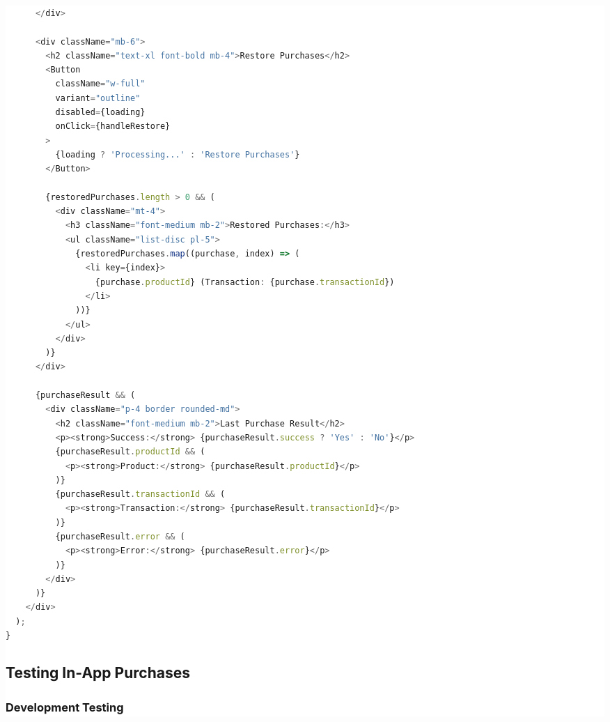 ```typescript
      </div>
      
      <div className="mb-6">
        <h2 className="text-xl font-bold mb-4">Restore Purchases</h2>
        <Button
          className="w-full"
          variant="outline"
          disabled={loading}
          onClick={handleRestore}
        >
          {loading ? 'Processing...' : 'Restore Purchases'}
        </Button>
        
        {restoredPurchases.length > 0 && (
          <div className="mt-4">
            <h3 className="font-medium mb-2">Restored Purchases:</h3>
            <ul className="list-disc pl-5">
              {restoredPurchases.map((purchase, index) => (
                <li key={index}>
                  {purchase.productId} (Transaction: {purchase.transactionId})
                </li>
              ))}
            </ul>
          </div>
        )}
      </div>
      
      {purchaseResult && (
        <div className="p-4 border rounded-md">
          <h2 className="font-medium mb-2">Last Purchase Result</h2>
          <p><strong>Success:</strong> {purchaseResult.success ? 'Yes' : 'No'}</p>
          {purchaseResult.productId && (
            <p><strong>Product:</strong> {purchaseResult.productId}</p>
          )}
          {purchaseResult.transactionId && (
            <p><strong>Transaction:</strong> {purchaseResult.transactionId}</p>
          )}
          {purchaseResult.error && (
            <p><strong>Error:</strong> {purchaseResult.error}</p>
          )}
        </div>
      )}
    </div>
  );
}
```

## Testing In-App Purchases

### Development Testing
